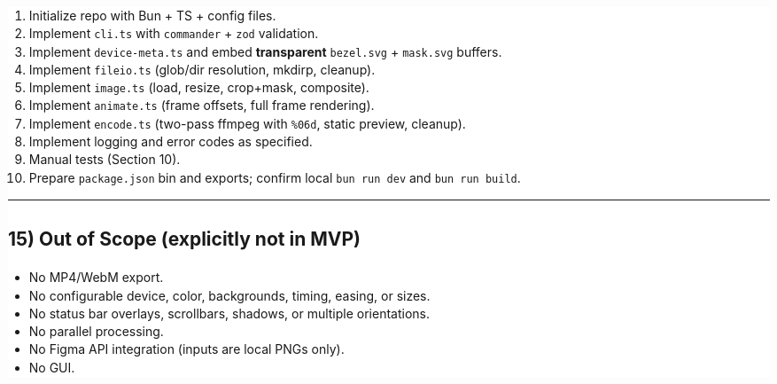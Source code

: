 1. Initialize repo with Bun + TS + config files.
2. Implement `cli.ts` with `commander` + `zod` validation.
3. Implement `device-meta.ts` and embed **transparent** `bezel.svg` + `mask.svg` buffers.
4. Implement `fileio.ts` (glob/dir resolution, mkdirp, cleanup).
5. Implement `image.ts` (load, resize, crop+mask, composite).
6. Implement `animate.ts` (frame offsets, full frame rendering).
7. Implement `encode.ts` (two-pass ffmpeg with `%06d`, static preview, cleanup).
8. Implement logging and error codes as specified.
9. Manual tests (Section 10).
10. Prepare `package.json` bin and exports; confirm local `bun run dev` and `bun run build`.

---

## 15) Out of Scope (explicitly not in MVP)

- No MP4/WebM export.
- No configurable device, color, backgrounds, timing, easing, or sizes.
- No status bar overlays, scrollbars, shadows, or multiple orientations.
- No parallel processing.
- No Figma API integration (inputs are local PNGs only).
- No GUI.
